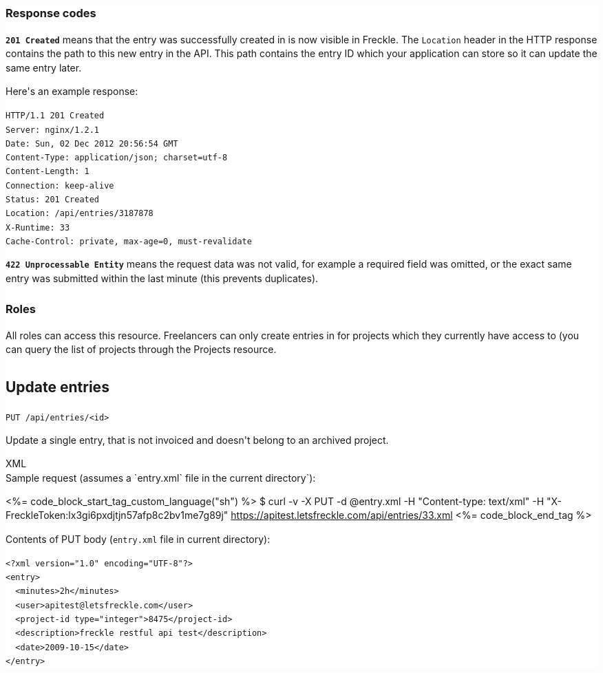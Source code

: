 ### Response codes

**`201 Created`** means that the entry was successfully created in is now visible in Freckle.
The `Location` header in the HTTP response contains the path to this
new entry in the API. This path contains the entry ID which your application can
store so it can update the same entry later.

Here's an example response:

    HTTP/1.1 201 Created
    Server: nginx/1.2.1
    Date: Sun, 02 Dec 2012 20:56:54 GMT
    Content-Type: application/json; charset=utf-8
    Content-Length: 1
    Connection: keep-alive
    Status: 201 Created
    Location: /api/entries/3187878
    X-Runtime: 33
    Cache-Control: private, max-age=0, must-revalidate

**`422 Unprocessable Entity`** means the request data was not valid, for example a
required field was omitted, or the exact same entry was submitted within the last
minute (this prevents duplicates).

### Roles

All roles can access this resource. Freelancers can only create entries in
for projects which they currently have access to (you can query the list of
projects through the Projects resource.

## Update entries

    PUT /api/entries/<id>

Update a single entry, that is not invoiced and doesn't
belong to an archived project.

<div class="tabs">
<div class="selector">
  <div class="xml active">XML</div>
</div>
<div class="tab xml active">
Sample request (assumes a `entry.xml` file in the current directory`):

<%= code_block_start_tag_custom_language("sh") %>
$ curl -v -X PUT -d @entry.xml -H "Content-type: text/xml" -H "X-FreckleToken:lx3gi6pxdjtjn57afp8c2bv1me7g89j" https://apitest.letsfreckle.com/api/entries/33.xml
<%= code_block_end_tag %>

Contents of PUT body (`entry.xml` file in current directory):

<div class="highlight"><pre><code class="xml"><span class="cp">&lt;?xml version=&quot;1.0&quot; encoding=&quot;UTF-8&quot;?&gt;</span>
<span class="nt">&lt;entry&gt;</span>
  <span class="nt">&lt;minutes&gt;</span>2h<span class="nt">&lt;/minutes&gt;</span>
  <span class="nt">&lt;user&gt;</span>apitest@letsfreckle.com<span class="nt">&lt;/user&gt;</span>
  <span class="nt">&lt;project-id</span> <span class="na">type=</span><span class="s">&quot;integer&quot;</span><span class="nt">&gt;</span>8475<span class="nt">&lt;/project-id&gt;</span>
  <span class="nt">&lt;description&gt;</span>freckle restful api test<span class="nt">&lt;/description&gt;</span>
  <span class="nt">&lt;date&gt;</span>2009-10-15<span class="nt">&lt;/date&gt;</span>
<span class="nt">&lt;/entry&gt;</span>
</code></pre>
</div>
